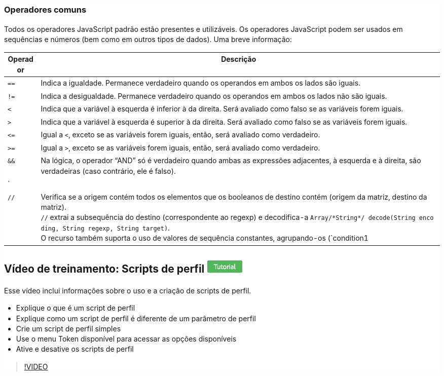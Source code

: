 ### Operadores comuns

Todos os operadores JavaScript padrão estão presentes e utilizáveis. Os operadores JavaScript podem ser usados em sequências e números (bem como em outros tipos de dados). Uma breve informação:

| Operador | Descrição |
| --- | --- |
| `==` | Indica a igualdade. Permanece verdadeiro quando os operandos em ambos os lados são iguais. |
| `!=` | Indica a desigualdade. Permanece verdadeiro quando os operandos em ambos os lados não são iguais. |
| `<` | Indica que a variável à esquerda é inferior à da direita. Será avaliado como falso se as variáveis forem iguais. |
| `>` | Indica que a variável à esquerda é superior à da direita. Será avaliado como falso se as variáveis forem iguais. |
| `<=` | Igual a `<`, exceto se as variáveis forem iguais, então, será avaliado como verdadeiro. |
| `>=` | Igual a `>`, exceto se as variáveis forem iguais, então, será avaliado como verdadeiro. |
| `&&` | Na lógica, o operador “AND” só é verdadeiro quando ambas as expressões adjacentes, à esquerda e à direita, são verdadeiras (caso contrário, ele é falso). |
| `||` | Na lógica, o operador “OR” só é verdadeiro quando uma das expressões adjacentes, à esquerda ou à direita, é verdadeira (caso contrário, ele é falso). |
| `//` | Verifica se a origem contém todos os elementos que os booleanos de destino contém (origem da matriz, destino da matriz).<br>`//` extrai a subsequência do destino (correspondente ao regexp) e decodifica-a `Array/*String*/ decode(String encoding, String regexp, String target)`.<br>O recurso também suporta o uso de valores de sequência constantes, agrupando-os (`condition1 || condition2) && condition3` e expressões regulares `/[^a-z]$/.test(landing.referring.url)`). |

## Vídeo de treinamento: Scripts de perfil ![Selo do tutorial](/help/main/assets/tutorial.png)

Esse vídeo inclui informações sobre o uso e a criação de scripts de perfil.

* Explique o que é um script de perfil
* Explique como um script de perfil é diferente de um parâmetro de perfil
* Crie um script de perfil simples
* Use o menu Token disponível para acessar as opções disponíveis
* Ative e desative os scripts de perfil

>[!VIDEO](https://video.tv.adobe.com/v/17394)
